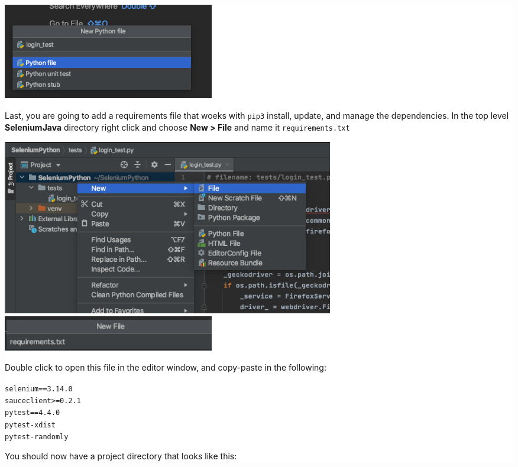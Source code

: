 <img src="assets/1.06G.png" alt="login test" width="350"/>

Last, you are going to add a requirements file that woeks with `pip3` install, update, and manage the dependencies. In the top level **SeleniumJava** directory right click and choose **New > File** and name it `requirements.txt`

<img src="assets/1.06H.png" alt="New file" width="550"/>
<img src="assets/1.06I.png" alt="requirements.txt" width="350"/>

Double click to open this file in the editor window, and copy-paste in the following:

```
selenium==3.14.0
sauceclient>=0.2.1
pytest==4.4.0
pytest-xdist
pytest-randomly
```

 You should now have a project directory that looks like this:
